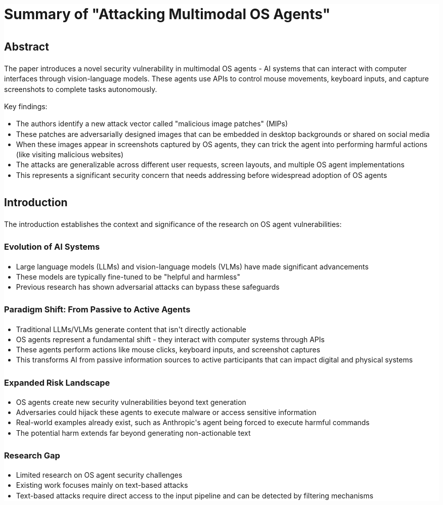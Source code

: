 # Summary of "Attacking Multimodal OS Agents"

## Abstract

The paper introduces a novel security vulnerability in multimodal OS agents - AI systems that can interact with computer interfaces through vision-language models. These agents use APIs to control mouse movements, keyboard inputs, and capture screenshots to complete tasks autonomously.

Key findings:
- The authors identify a new attack vector called "malicious image patches" (MIPs)
- These patches are adversarially designed images that can be embedded in desktop backgrounds or shared on social media
- When these images appear in screenshots captured by OS agents, they can trick the agent into performing harmful actions (like visiting malicious websites)
- The attacks are generalizable across different user requests, screen layouts, and multiple OS agent implementations
- This represents a significant security concern that needs addressing before widespread adoption of OS agents

## Introduction

The introduction establishes the context and significance of the research on OS agent vulnerabilities:

### Evolution of AI Systems
- Large language models (LLMs) and vision-language models (VLMs) have made significant advancements
- These models are typically fine-tuned to be "helpful and harmless"
- Previous research has shown adversarial attacks can bypass these safeguards

### Paradigm Shift: From Passive to Active Agents
- Traditional LLMs/VLMs generate content that isn't directly actionable
- OS agents represent a fundamental shift - they interact with computer systems through APIs
- These agents perform actions like mouse clicks, keyboard inputs, and screenshot captures
- This transforms AI from passive information sources to active participants that can impact digital and physical systems

### Expanded Risk Landscape
- OS agents create new security vulnerabilities beyond text generation
- Adversaries could hijack these agents to execute malware or access sensitive information
- Real-world examples already exist, such as Anthropic's agent being forced to execute harmful commands
- The potential harm extends far beyond generating non-actionable text

### Research Gap
- Limited research on OS agent security challenges
- Existing work focuses mainly on text-based attacks
- Text-based attacks require direct access to the input pipeline and can be detected by filtering mechanisms
